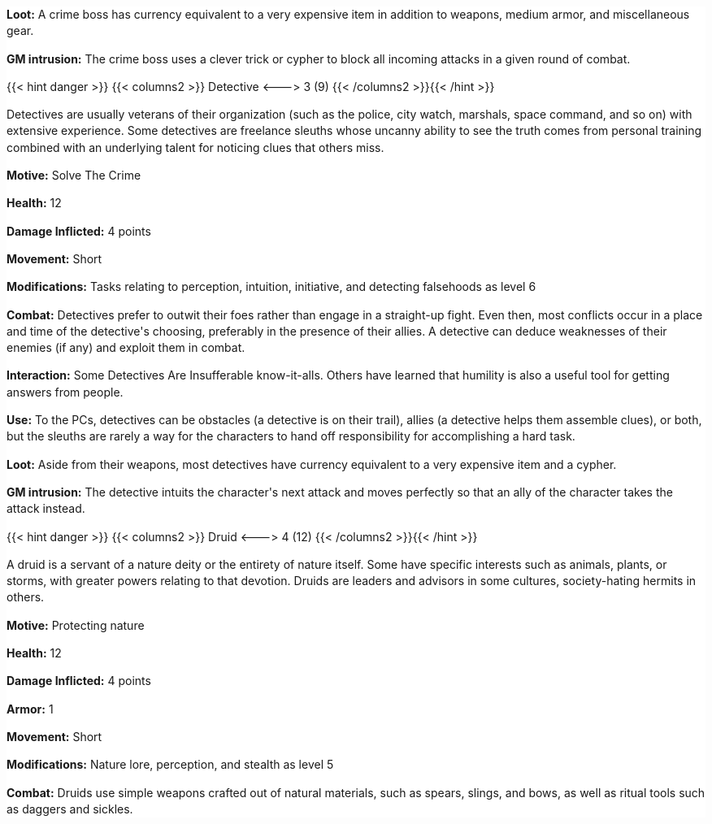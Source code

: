 **Loot:** A crime boss has currency equivalent to a very expensive item in addition to weapons, medium armor, and miscellaneous gear.

**GM intrusion:** The crime boss uses a clever trick or cypher to block all incoming attacks in a given round of combat.

{{< hint danger >}} {{< columns2 >}} Detective <---> 3 (9) {{< /columns2 >}}{{< /hint >}}

Detectives are usually veterans of their organization (such as the police, city watch, marshals, space command, and so on) with extensive experience. Some detectives are freelance sleuths whose uncanny ability to see the truth comes from personal training combined with an underlying talent for noticing clues that others miss.

**Motive:** Solve The Crime

**Health:** 12

**Damage Inflicted:** 4 points

**Movement:** Short

**Modifications:** Tasks relating to perception, intuition, initiative, and detecting falsehoods as level 6

**Combat:** Detectives prefer to outwit their foes rather than engage in a straight-up fight. Even then, most conflicts occur in a place and time of the detective's choosing, preferably in the presence of their allies. A detective can deduce weaknesses of their enemies (if any) and exploit them in combat.

**Interaction:** Some Detectives Are Insufferable know-it-alls. Others have learned that humility is also a useful tool for getting answers from people.

**Use:** To the PCs, detectives can be obstacles (a detective is on their trail), allies (a detective helps them assemble clues), or both, but the sleuths are rarely a way for the characters to hand off responsibility for accomplishing a hard task.

**Loot:** Aside from their weapons, most detectives have currency equivalent to a very expensive item and a cypher.

**GM intrusion:** The detective intuits the character's next attack and moves perfectly so that an ally of the character takes the attack instead.

{{< hint danger >}} {{< columns2 >}} Druid <---> 4 (12) {{< /columns2 >}}{{< /hint >}}

A druid is a servant of a nature deity or the entirety of nature itself. Some have specific interests such as animals, plants, or storms, with greater powers relating to that devotion. Druids are leaders and advisors in some cultures, society-hating hermits in others.

**Motive:** Protecting nature

**Health:** 12

**Damage Inflicted:** 4 points

**Armor:** 1

**Movement:** Short

**Modifications:** Nature lore, perception, and stealth as level 5

**Combat:** Druids use simple weapons crafted out of natural materials, such as spears, slings, and bows, as well as ritual tools such as daggers and sickles.
